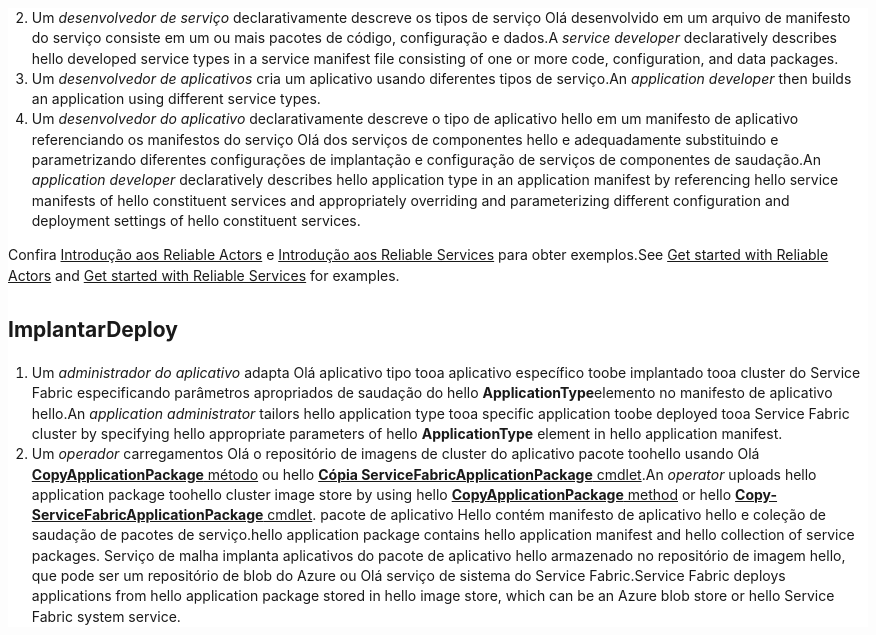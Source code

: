 2. <span data-ttu-id="d1f08-123">Um *desenvolvedor de serviço* declarativamente descreve os tipos de serviço Olá desenvolvido em um arquivo de manifesto do serviço consiste em um ou mais pacotes de código, configuração e dados.</span><span class="sxs-lookup"><span data-stu-id="d1f08-123">A *service developer* declaratively describes hello developed service types in a service manifest file consisting of one or more code, configuration, and data packages.</span></span>
3. <span data-ttu-id="d1f08-124">Um *desenvolvedor de aplicativos* cria um aplicativo usando diferentes tipos de serviço.</span><span class="sxs-lookup"><span data-stu-id="d1f08-124">An *application developer* then builds an application using different service types.</span></span>
4. <span data-ttu-id="d1f08-125">Um *desenvolvedor do aplicativo* declarativamente descreve o tipo de aplicativo hello em um manifesto de aplicativo referenciando os manifestos do serviço Olá dos serviços de componentes hello e adequadamente substituindo e parametrizando diferentes configurações de implantação e configuração de serviços de componentes de saudação.</span><span class="sxs-lookup"><span data-stu-id="d1f08-125">An *application developer* declaratively describes hello application type in an application manifest by referencing hello service manifests of hello constituent services and appropriately overriding and parameterizing different configuration and deployment settings of hello constituent services.</span></span>

<span data-ttu-id="d1f08-126">Confira [Introdução aos Reliable Actors](service-fabric-reliable-actors-get-started.md) e [Introdução aos Reliable Services](service-fabric-reliable-services-quick-start.md) para obter exemplos.</span><span class="sxs-lookup"><span data-stu-id="d1f08-126">See [Get started with Reliable Actors](service-fabric-reliable-actors-get-started.md) and [Get started with Reliable Services](service-fabric-reliable-services-quick-start.md) for examples.</span></span>

## <a name="deploy"></a><span data-ttu-id="d1f08-127">Implantar</span><span class="sxs-lookup"><span data-stu-id="d1f08-127">Deploy</span></span>
1. <span data-ttu-id="d1f08-128">Um *administrador do aplicativo* adapta Olá aplicativo tipo tooa aplicativo específico toobe implantado tooa cluster do Service Fabric especificando parâmetros apropriados de saudação do hello **ApplicationType**elemento no manifesto de aplicativo hello.</span><span class="sxs-lookup"><span data-stu-id="d1f08-128">An *application administrator* tailors hello application type tooa specific application toobe deployed tooa Service Fabric cluster by specifying hello appropriate parameters of hello **ApplicationType** element in hello application manifest.</span></span>
2. <span data-ttu-id="d1f08-129">Um *operador* carregamentos Olá o repositório de imagens de cluster do aplicativo pacote toohello usando Olá [ **CopyApplicationPackage** método](https://docs.microsoft.com/dotnet/api/system.fabric.fabricclient.applicationmanagementclient#System_Fabric_FabricClient_ApplicationManagementClient_CopyApplicationPackage_System_String_System_String_System_String_) ou hello [  **Cópia ServiceFabricApplicationPackage** cmdlet](/powershell/module/servicefabric/copy-servicefabricapplicationpackage?view=azureservicefabricps).</span><span class="sxs-lookup"><span data-stu-id="d1f08-129">An *operator* uploads hello application package toohello cluster image store by using hello [**CopyApplicationPackage** method](https://docs.microsoft.com/dotnet/api/system.fabric.fabricclient.applicationmanagementclient#System_Fabric_FabricClient_ApplicationManagementClient_CopyApplicationPackage_System_String_System_String_System_String_) or hello [**Copy-ServiceFabricApplicationPackage** cmdlet](/powershell/module/servicefabric/copy-servicefabricapplicationpackage?view=azureservicefabricps).</span></span> <span data-ttu-id="d1f08-130">pacote de aplicativo Hello contém manifesto de aplicativo hello e coleção de saudação de pacotes de serviço.</span><span class="sxs-lookup"><span data-stu-id="d1f08-130">hello application package contains hello application manifest and hello collection of service packages.</span></span> <span data-ttu-id="d1f08-131">Serviço de malha implanta aplicativos do pacote de aplicativo hello armazenado no repositório de imagem hello, que pode ser um repositório de blob do Azure ou Olá serviço de sistema do Service Fabric.</span><span class="sxs-lookup"><span data-stu-id="d1f08-131">Service Fabric deploys applications from hello application package stored in hello image store, which can be an Azure blob store or hello Service Fabric system service.</span></span>